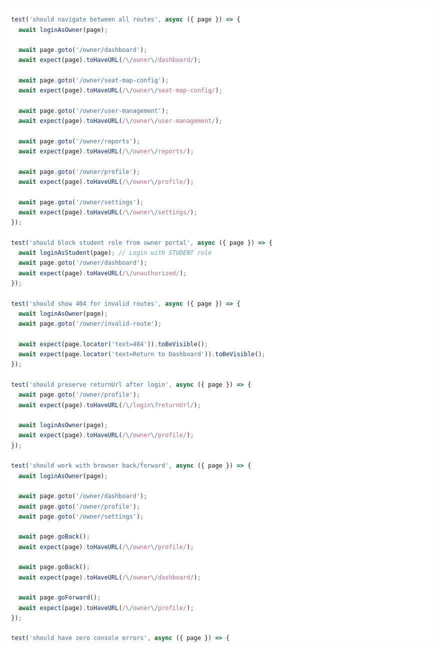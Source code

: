 ```typescript

  test('should navigate between all routes', async ({ page }) => {
    await loginAsOwner(page);

    await page.goto('/owner/dashboard');
    await expect(page).toHaveURL(/\/owner\/dashboard/);

    await page.goto('/owner/seat-map-config');
    await expect(page).toHaveURL(/\/owner\/seat-map-config/);

    await page.goto('/owner/user-management');
    await expect(page).toHaveURL(/\/owner\/user-management/);

    await page.goto('/owner/reports');
    await expect(page).toHaveURL(/\/owner\/reports/);

    await page.goto('/owner/profile');
    await expect(page).toHaveURL(/\/owner\/profile/);

    await page.goto('/owner/settings');
    await expect(page).toHaveURL(/\/owner\/settings/);
  });

  test('should block student role from owner portal', async ({ page }) => {
    await loginAsStudent(page); // Login with STUDENT role
    await page.goto('/owner/dashboard');
    await expect(page).toHaveURL(/\/unauthorized/);
  });

  test('should show 404 for invalid routes', async ({ page }) => {
    await loginAsOwner(page);
    await page.goto('/owner/invalid-route');

    await expect(page.locator('text=404')).toBeVisible();
    await expect(page.locator('text=Return to Dashboard')).toBeVisible();
  });

  test('should preserve returnUrl after login', async ({ page }) => {
    await page.goto('/owner/profile');
    await expect(page).toHaveURL(/\/login\?returnUrl/);

    await loginAsOwner(page);
    await expect(page).toHaveURL(/\/owner\/profile/);
  });

  test('should work with browser back/forward', async ({ page }) => {
    await loginAsOwner(page);

    await page.goto('/owner/dashboard');
    await page.goto('/owner/profile');
    await page.goto('/owner/settings');

    await page.goBack();
    await expect(page).toHaveURL(/\/owner\/profile/);

    await page.goBack();
    await expect(page).toHaveURL(/\/owner\/dashboard/);

    await page.goForward();
    await expect(page).toHaveURL(/\/owner\/profile/);
  });

  test('should have zero console errors', async ({ page }) => {
```